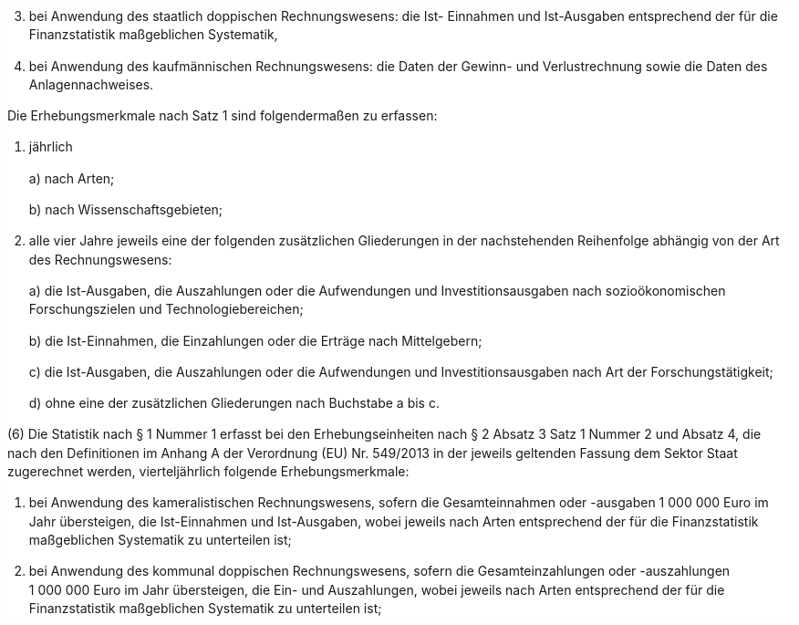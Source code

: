 
3.  bei Anwendung des staatlich doppischen Rechnungswesens: die Ist-
    Einnahmen und Ist-Ausgaben entsprechend der für die Finanzstatistik
    maßgeblichen Systematik,


4.  bei Anwendung des kaufmännischen Rechnungswesens: die Daten der
    Gewinn- und Verlustrechnung sowie die Daten des Anlagennachweises.



Die Erhebungsmerkmale nach Satz 1 sind folgendermaßen zu erfassen:

1.  jährlich

    a)  nach Arten;


    b)  nach Wissenschaftsgebieten;





2.  alle vier Jahre jeweils eine der folgenden zusätzlichen Gliederungen
    in der nachstehenden Reihenfolge abhängig von der Art des
    Rechnungswesens:

    a)  die Ist-Ausgaben, die Auszahlungen oder die Aufwendungen und
        Investitionsausgaben nach sozioökonomischen Forschungszielen und
        Technologiebereichen;


    b)  die Ist-Einnahmen, die Einzahlungen oder die Erträge nach
        Mittelgebern;


    c)  die Ist-Ausgaben, die Auszahlungen oder die Aufwendungen und
        Investitionsausgaben nach Art der Forschungstätigkeit;


    d)  ohne eine der zusätzlichen Gliederungen nach Buchstabe a bis c.







(6) Die Statistik nach § 1 Nummer 1 erfasst bei den Erhebungseinheiten
nach § 2 Absatz 3 Satz 1 Nummer 2 und Absatz 4, die nach den
Definitionen im Anhang A der Verordnung (EU) Nr. 549/2013 in der
jeweils geltenden Fassung dem Sektor Staat zugerechnet werden,
vierteljährlich folgende Erhebungsmerkmale:

1.  bei Anwendung des kameralistischen Rechnungswesens, sofern die
    Gesamteinnahmen oder -ausgaben 1 000 000 Euro im Jahr übersteigen, die
    Ist-Einnahmen und Ist-Ausgaben, wobei jeweils nach Arten entsprechend
    der für die Finanzstatistik maßgeblichen Systematik zu unterteilen
    ist;


2.  bei Anwendung des kommunal doppischen Rechnungswesens, sofern die
    Gesamteinzahlungen oder -auszahlungen 1 000 000 Euro im Jahr
    übersteigen, die Ein- und Auszahlungen, wobei jeweils nach Arten
    entsprechend der für die Finanzstatistik maßgeblichen Systematik zu
    unterteilen ist;
